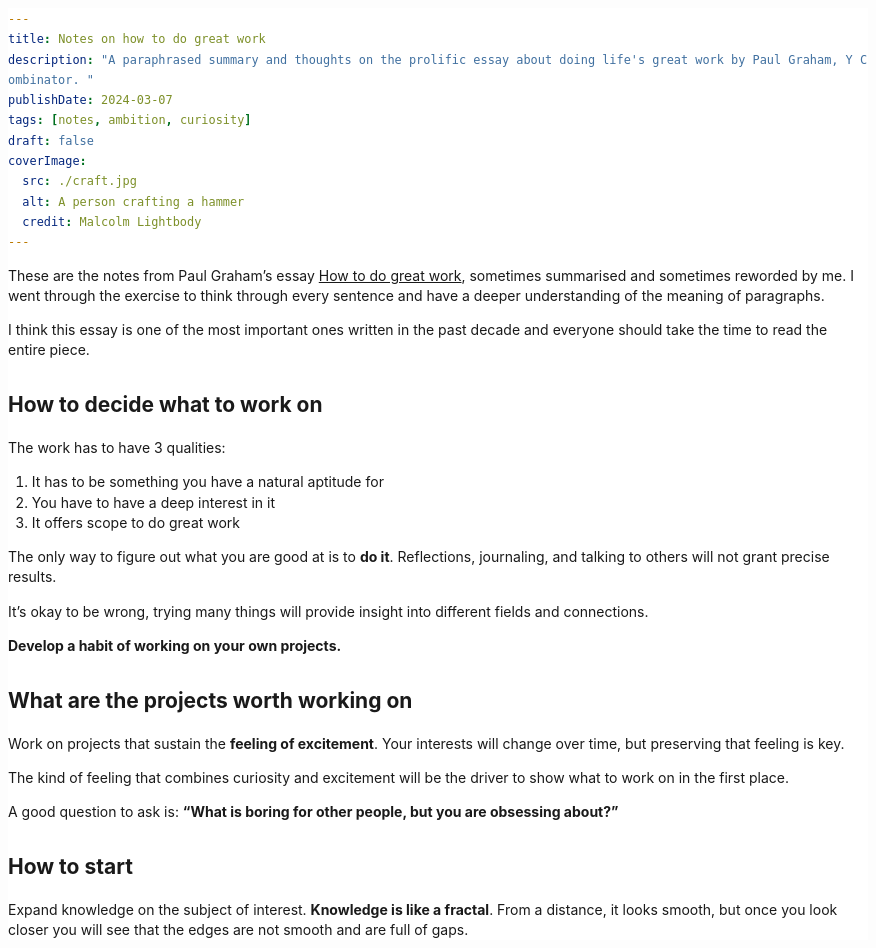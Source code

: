 ```yaml
---
title: Notes on how to do great work
description: "A paraphrased summary and thoughts on the prolific essay about doing life's great work by Paul Graham, Y Combinator. "
publishDate: 2024-03-07
tags: [notes, ambition, curiosity]
draft: false
coverImage:
  src: ./craft.jpg
  alt: A person crafting a hammer
  credit: Malcolm Lightbody
---
```


These are the notes from Paul Graham’s essay [How to do great work](https://paulgraham.com/greatwork.html), sometimes summarised and sometimes reworded by me. I went through the exercise to think through every sentence and have a deeper understanding of the meaning of paragraphs.

I think this essay is one of the most important ones written in the past decade and everyone should take the time to read the entire piece.

## How to decide what to work on

The work has to have 3 qualities:

1. It has to be something you have a natural aptitude for
2. You have to have a deep interest in it
3. It offers scope to do great work

The only way to figure out what you are good at is to **do it**. Reflections, journaling, and talking to others will not grant precise results.

It’s okay to be wrong, trying many things will provide insight into different fields and connections.

**Develop a habit of working on your own projects.**

## What are the projects worth working on

Work on projects that sustain the **feeling of excitement**. Your interests will change over time, but preserving that feeling is key.

The kind of feeling that combines curiosity and excitement will be the driver to show what to work on in the first place.

A good question to ask is: **“What is boring for other people, but you are obsessing about?”**

## How to start

Expand knowledge on the subject of interest. **Knowledge is like a fractal**. From a distance, it looks smooth, but once you look closer you will see that the edges are not smooth and are full of gaps.
